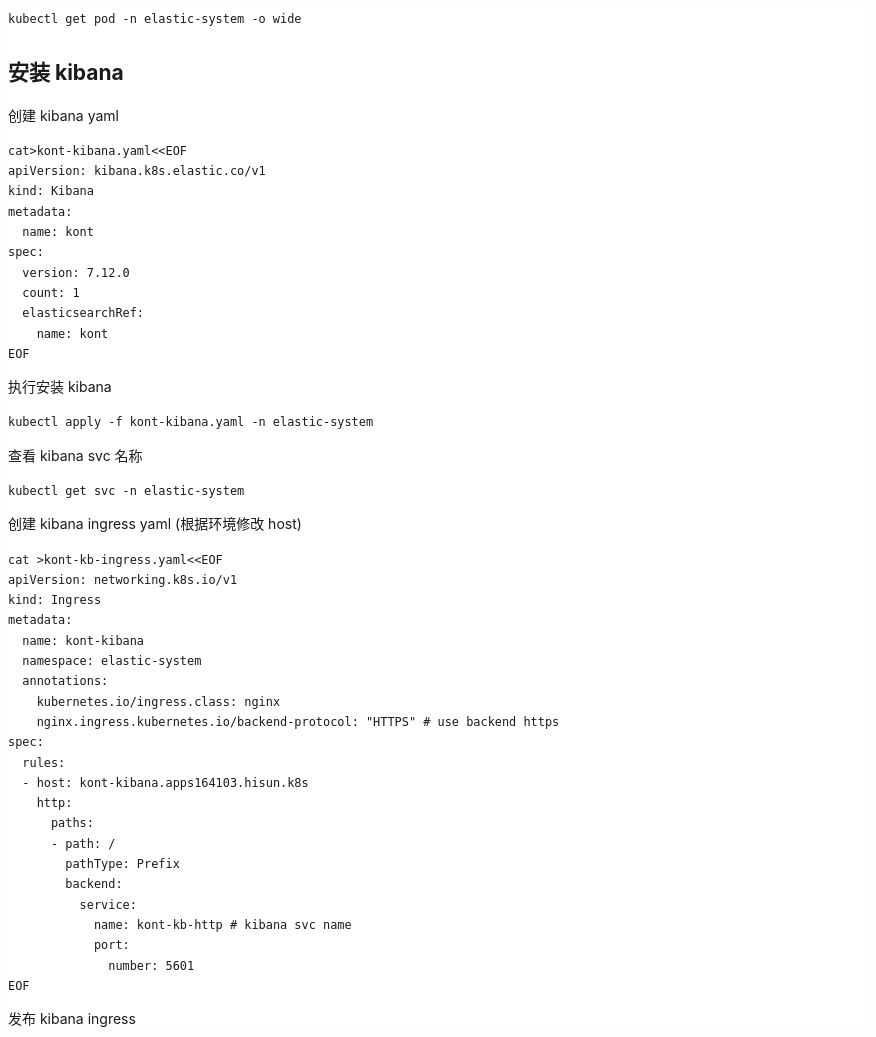 ```
kubectl get pod -n elastic-system -o wide
```

## 安装 kibana

创建 kibana yaml

```
cat>kont-kibana.yaml<<EOF
apiVersion: kibana.k8s.elastic.co/v1
kind: Kibana
metadata:
  name: kont
spec:
  version: 7.12.0
  count: 1
  elasticsearchRef:
    name: kont
EOF
```

执行安装 kibana

```
kubectl apply -f kont-kibana.yaml -n elastic-system
```

查看 kibana svc 名称

```
kubectl get svc -n elastic-system
```

创建 kibana ingress yaml (根据环境修改 host)

```
cat >kont-kb-ingress.yaml<<EOF
apiVersion: networking.k8s.io/v1
kind: Ingress
metadata:
  name: kont-kibana
  namespace: elastic-system
  annotations:
    kubernetes.io/ingress.class: nginx
    nginx.ingress.kubernetes.io/backend-protocol: "HTTPS" # use backend https
spec:
  rules:
  - host: kont-kibana.apps164103.hisun.k8s
    http:
      paths:
      - path: /
        pathType: Prefix
        backend:
          service:
            name: kont-kb-http # kibana svc name
            port:
              number: 5601
EOF
```
发布 kibana ingress
